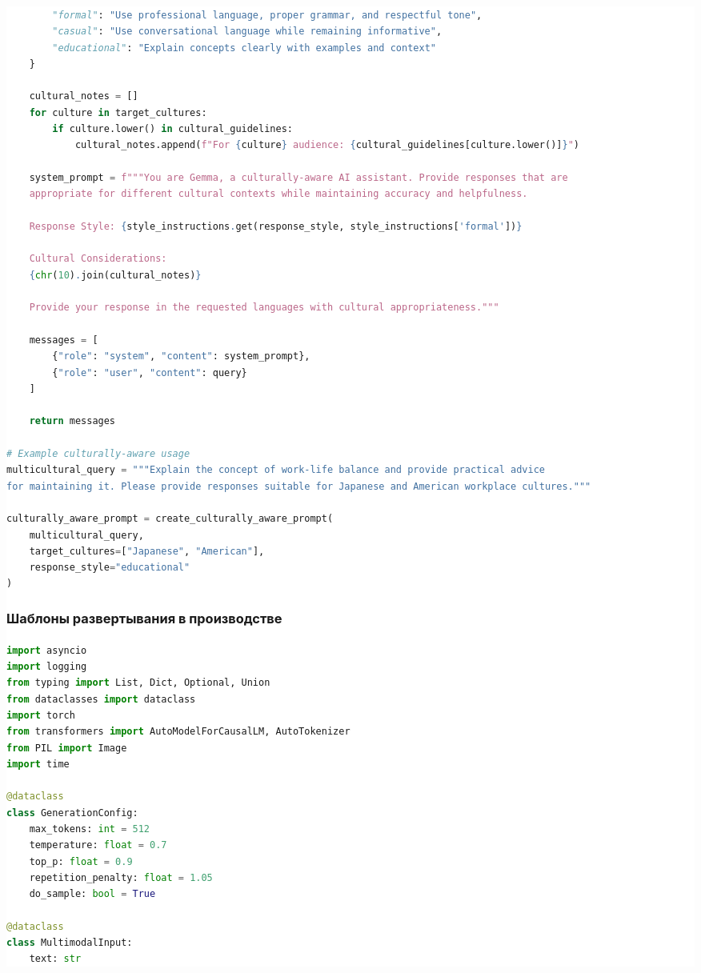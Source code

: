 ```python
        "formal": "Use professional language, proper grammar, and respectful tone",
        "casual": "Use conversational language while remaining informative",
        "educational": "Explain concepts clearly with examples and context"
    }
    
    cultural_notes = []
    for culture in target_cultures:
        if culture.lower() in cultural_guidelines:
            cultural_notes.append(f"For {culture} audience: {cultural_guidelines[culture.lower()]}")
    
    system_prompt = f"""You are Gemma, a culturally-aware AI assistant. Provide responses that are 
    appropriate for different cultural contexts while maintaining accuracy and helpfulness.

    Response Style: {style_instructions.get(response_style, style_instructions['formal'])}
    
    Cultural Considerations:
    {chr(10).join(cultural_notes)}
    
    Provide your response in the requested languages with cultural appropriateness."""

    messages = [
        {"role": "system", "content": system_prompt},
        {"role": "user", "content": query}
    ]
    
    return messages

# Example culturally-aware usage
multicultural_query = """Explain the concept of work-life balance and provide practical advice 
for maintaining it. Please provide responses suitable for Japanese and American workplace cultures."""

culturally_aware_prompt = create_culturally_aware_prompt(
    multicultural_query, 
    target_cultures=["Japanese", "American"],
    response_style="educational"
)
```  

### Шаблоны развертывания в производстве  

```python
import asyncio
import logging
from typing import List, Dict, Optional, Union
from dataclasses import dataclass
import torch
from transformers import AutoModelForCausalLM, AutoTokenizer
from PIL import Image
import time

@dataclass
class GenerationConfig:
    max_tokens: int = 512
    temperature: float = 0.7
    top_p: float = 0.9
    repetition_penalty: float = 1.05
    do_sample: bool = True

@dataclass
class MultimodalInput:
    text: str
```